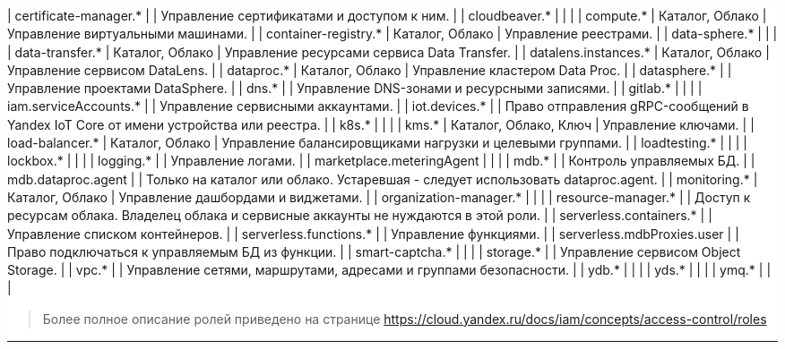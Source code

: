 | certificate-manager.*       |                       | Управление сертификатами и доступом к ним.                                               |
| cloudbeaver.*               |                       |                                                                                          |
| compute.*                   | Каталог, Облако       | Управление виртуальными машинами.                                                        |
| container-registry.*        | Каталог, Облако       | Управление реестрами.                                                                    |
| data-sphere.*               |                       |                                                                                          |
| data-transfer.*             | Каталог, Облако       | Управление ресурсами сервиса Data Transfer.                                              |
| datalens.instances.*        | Каталог, Облако       | Управление сервисом DataLens.                                                            |
| dataproc.*                  | Каталог, Облако       | Управление кластером Data Proc.                                                          |
| datasphere.*                |                       | Управление проектами DataSphere.                                                         |
| dns.*                       |                       | Управление DNS-зонами и ресурсными записями.                                             |
| gitlab.*                    |                       |                                                                                          |
| iam.serviceAccounts.*       |                       | Управление сервисными аккаунтами.                                                        |
| iot.devices.*               |                       | Право отправления gRPC-сообщений в Yandex IoT Core от имени устройства или реестра.      |
| k8s.*                       |                       |                                                                                          |
| kms.*                       | Каталог, Облако, Ключ | Управление ключами.                                                                      |
| load-balancer.*             | Каталог, Облако       | Управление балансировщиками нагрузки и целевыми группами.                                |
| loadtesting.*               |                       |                                                                                          |
| lockbox.*                   |                       |                                                                                          |
| logging.*                   |                       | Управление логами.                                                                       |
| marketplace.meteringAgent   |                       |                                                                                          |
| mdb.*                       |                       | Контроль управляемых БД.                                                                 |
| mdb.dataproc.agent          |                       | Только на каталог или облако. Устаревшая - следует использовать dataproc.agent.          |
| monitoring.*                | Каталог, Облако       | Управление дашбордами и виджетами.                                                       |
| organization-manager.*      |                       |                                                                                          |
| resource-manager.*          |                       | Доступ к ресурсам облака. Владелец облака и сервисные аккаунты не нуждаются в этой роли. |
| serverless.containers.*     |                       | Управление списком контейнеров.                                                          |
| serverless.functions.*      |                       | Управление функциями.                                                                    |
| serverless.mdbProxies.user  |                       | Право подключаться к управляемым БД из функции.                                          |
| smart-captcha.*             |                       |                                                                                          |
| storage.*                   |                       | Управление сервисом Object Storage.                                                      |
| vpc.*                       |                       | Управление сетями, маршрутами, адресами и группами безопасности.                         |
| ydb.*                       |                       |                                                                                          |
| yds.*                       |                       |                                                                                          |
| ymq.*                       |                       |                                                                                          |

>Более полное описание ролей приведено на странице https://cloud.yandex.ru/docs/iam/concepts/access-control/roles
 
---